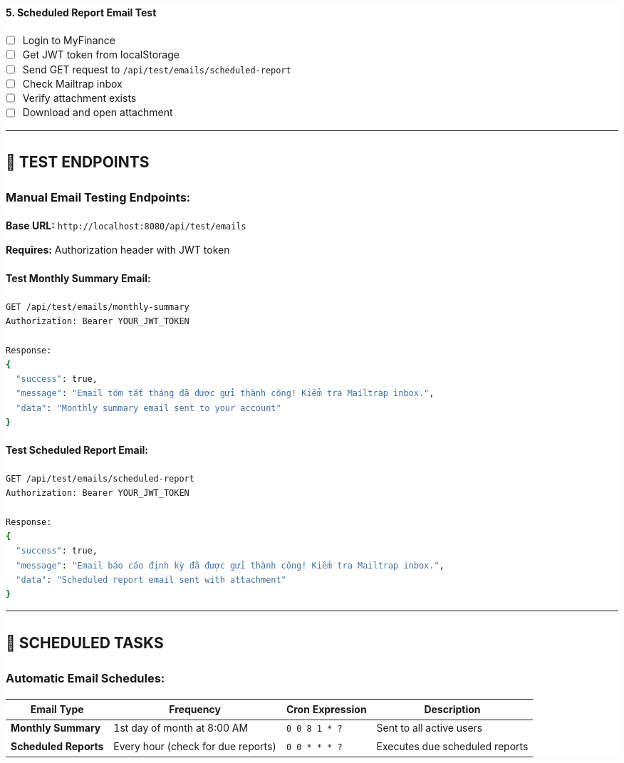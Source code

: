 #### **5. Scheduled Report Email Test**
- [ ] Login to MyFinance
- [ ] Get JWT token from localStorage
- [ ] Send GET request to `/api/test/emails/scheduled-report`
- [ ] Check Mailtrap inbox
- [ ] Verify attachment exists
- [ ] Download and open attachment

---

## 🚀 **TEST ENDPOINTS**

### **Manual Email Testing Endpoints:**

**Base URL:** `http://localhost:8080/api/test/emails`

**Requires:** Authorization header with JWT token

#### **Test Monthly Summary Email:**
```bash
GET /api/test/emails/monthly-summary
Authorization: Bearer YOUR_JWT_TOKEN

Response:
{
  "success": true,
  "message": "Email tóm tắt tháng đã được gửi thành công! Kiểm tra Mailtrap inbox.",
  "data": "Monthly summary email sent to your account"
}
```

#### **Test Scheduled Report Email:**
```bash
GET /api/test/emails/scheduled-report
Authorization: Bearer YOUR_JWT_TOKEN

Response:
{
  "success": true,
  "message": "Email báo cáo định kỳ đã được gửi thành công! Kiểm tra Mailtrap inbox.",
  "data": "Scheduled report email sent with attachment"
}
```

---

## 📅 **SCHEDULED TASKS**

### **Automatic Email Schedules:**

| Email Type | Frequency | Cron Expression | Description |
|------------|-----------|-----------------|-------------|
| **Monthly Summary** | 1st day of month at 8:00 AM | `0 0 8 1 * ?` | Sent to all active users |
| **Scheduled Reports** | Every hour (check for due reports) | `0 0 * * * ?` | Executes due scheduled reports |
